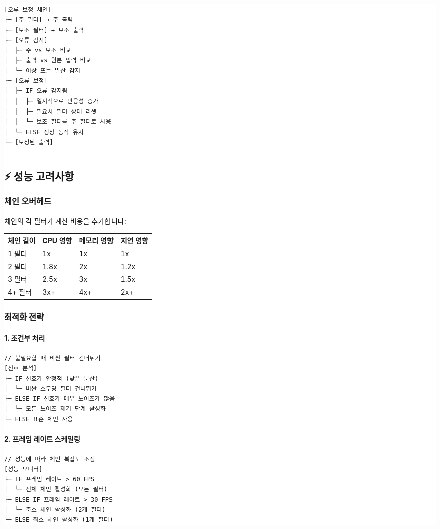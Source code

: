```blueprint
[오류 보정 체인]
├─ [주 필터] → 주 출력
├─ [보조 필터] → 보조 출력
├─ [오류 감지]
│  ├─ 주 vs 보조 비교
│  ├─ 출력 vs 원본 입력 비교
│  └─ 이상 또는 발산 감지
├─ [오류 보정]
│  ├─ IF 오류 감지됨
│  │  ├─ 일시적으로 반응성 증가
│  │  ├─ 필요시 필터 상태 리셋
│  │  └─ 보조 필터를 주 필터로 사용
│  └─ ELSE 정상 동작 유지
└─ [보정된 출력]
```

---

## ⚡ 성능 고려사항

### 체인 오버헤드

체인의 각 필터가 계산 비용을 추가합니다:

| 체인 길이 | CPU 영향 | 메모리 영향 | 지연 영향 |
|-----------|----------|-------------|----------|
| 1 필터 | 1x | 1x | 1x |
| 2 필터 | 1.8x | 2x | 1.2x |
| 3 필터 | 2.5x | 3x | 1.5x |
| 4+ 필터 | 3x+ | 4x+ | 2x+ |

### 최적화 전략

#### 1. 조건부 처리
```blueprint
// 불필요할 때 비싼 필터 건너뛰기
[신호 분석]
├─ IF 신호가 안정적 (낮은 분산)
│  └─ 비싼 스무딩 필터 건너뛰기
├─ ELSE IF 신호가 매우 노이즈가 많음
│  └─ 모든 노이즈 제거 단계 활성화
└─ ELSE 표준 체인 사용
```

#### 2. 프레임 레이트 스케일링
```blueprint
// 성능에 따라 체인 복잡도 조정
[성능 모니터]
├─ IF 프레임 레이트 > 60 FPS
│  └─ 전체 체인 활성화 (모든 필터)
├─ ELSE IF 프레임 레이트 > 30 FPS
│  └─ 축소 체인 활성화 (2개 필터)
└─ ELSE 최소 체인 활성화 (1개 필터)
```
